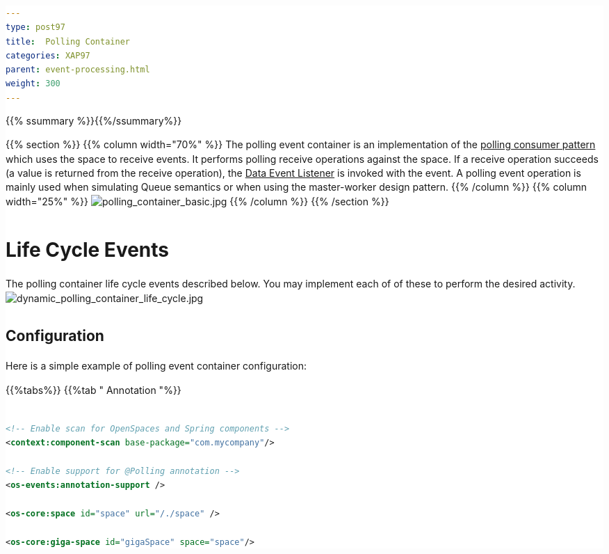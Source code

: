 ```yaml
---
type: post97
title:  Polling Container
categories: XAP97
parent: event-processing.html
weight: 300
---
```


{{% ssummary  %}}{{%/ssummary%}}

{{% section %}}
{{% column width="70%" %}}
The polling event container is an implementation of the [polling consumer pattern](http://enterpriseintegrationpatterns.com/PollingConsumer.html)  which uses the space to receive events. It performs polling receive operations against the space. If a receive operation succeeds (a value is returned from the receive operation), the [Data Event Listener](./data-event-listener.html) is invoked with the event. A polling event operation is mainly used when simulating Queue semantics or when using the master-worker design pattern.
{{% /column %}}
{{% column width="25%" %}}
![polling_container_basic.jpg](/attachment_files/polling_container_basic.jpg)
{{% /column %}}
{{% /section %}}


# Life Cycle Events

The polling container life cycle events described below. You may implement each of of these to perform the desired activity.
![dynamic_polling_container_life_cycle.jpg](/attachment_files/dynamic_polling_container_life_cycle.jpg)

## Configuration

Here is a simple example of polling event container configuration:

{{%tabs%}}
{{%tab "  Annotation "%}}


```xml

<!-- Enable scan for OpenSpaces and Spring components -->
<context:component-scan base-package="com.mycompany"/>

<!-- Enable support for @Polling annotation -->
<os-events:annotation-support />

<os-core:space id="space" url="/./space" />

<os-core:giga-space id="gigaSpace" space="space"/>
```
